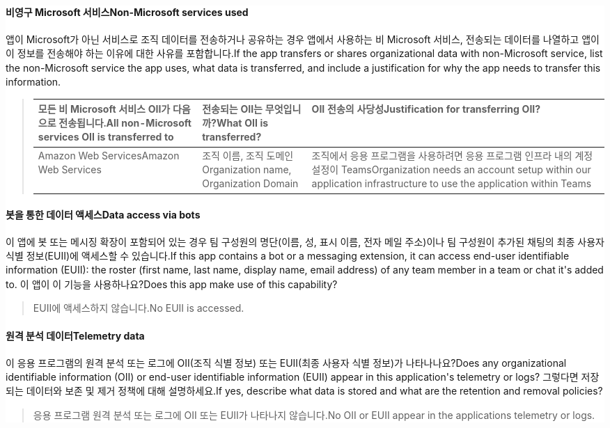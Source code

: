 
#### <a name="non-microsoft-services-used"></a><span data-ttu-id="2b2be-162">비영구 Microsoft 서비스</span><span class="sxs-lookup"><span data-stu-id="2b2be-162">Non-Microsoft services used</span></span>

<span data-ttu-id="2b2be-163">앱이 Microsoft가 아닌 서비스로 조직 데이터를 전송하거나 공유하는 경우 앱에서 사용하는 비 Microsoft 서비스, 전송되는 데이터를 나열하고 앱이 이 정보를 전송해야 하는 이유에 대한 사유를 포함합니다.</span><span class="sxs-lookup"><span data-stu-id="2b2be-163">If the app transfers or shares organizational data with non-Microsoft service, list the non-Microsoft service the app uses, what data is transferred, and include a justification for why the app needs to transfer this information.</span></span>

>| <span data-ttu-id="2b2be-164">**모든 비 Microsoft 서비스 OII가 다음으로 전송됩니다.**</span><span class="sxs-lookup"><span data-stu-id="2b2be-164">**All non-Microsoft services OII is transferred to**</span></span> |  <span data-ttu-id="2b2be-165">**전송되는 OII는 무엇입니까?**</span><span class="sxs-lookup"><span data-stu-id="2b2be-165">**What OII is transferred?**</span></span> | <span data-ttu-id="2b2be-166">**OII 전송의 사당성**</span><span class="sxs-lookup"><span data-stu-id="2b2be-166">**Justification for transferring OII?**</span></span> |
>|:-------------------|:--------------------------|:--------------------------|
>| <span data-ttu-id="2b2be-167">Amazon Web Services</span><span class="sxs-lookup"><span data-stu-id="2b2be-167">Amazon Web Services</span></span> | <span data-ttu-id="2b2be-168">조직 이름, 조직 도메인</span><span class="sxs-lookup"><span data-stu-id="2b2be-168">Organization name, Organization Domain</span></span> | <span data-ttu-id="2b2be-169">조직에서 응용 프로그램을 사용하려면 응용 프로그램 인프라 내의 계정 설정이 Teams</span><span class="sxs-lookup"><span data-stu-id="2b2be-169">Organization needs an account setup within our application infrastructure to use the application within Teams</span></span> |

#### <a name="data-access-via-bots"></a><span data-ttu-id="2b2be-170">봇을 통한 데이터 액세스</span><span class="sxs-lookup"><span data-stu-id="2b2be-170">Data access via bots</span></span>

<span data-ttu-id="2b2be-171">이 앱에 봇 또는 메시징 확장이 포함되어 있는 경우 팀 구성원의 명단(이름, 성, 표시 이름, 전자 메일 주소)이나 팀 구성원이 추가된 채팅의 최종 사용자 식별 정보(EUII)에 액세스할 수 있습니다.</span><span class="sxs-lookup"><span data-stu-id="2b2be-171">If this app contains a bot or a messaging extension, it can access end-user identifiable information (EUII): the roster (first name, last name, display name, email address) of any team member in a team or chat it's added to.</span></span> <span data-ttu-id="2b2be-172">이 앱이 이 기능을 사용하나요?</span><span class="sxs-lookup"><span data-stu-id="2b2be-172">Does this app make use of this capability?</span></span>

><span data-ttu-id="2b2be-173">EUII에 액세스하지 않습니다.</span><span class="sxs-lookup"><span data-stu-id="2b2be-173">No EUII is accessed.</span></span>


#### <a name="telemetry-data"></a><span data-ttu-id="2b2be-174">원격 분석 데이터</span><span class="sxs-lookup"><span data-stu-id="2b2be-174">Telemetry data</span></span>

<span data-ttu-id="2b2be-175">이 응용 프로그램의 원격 분석 또는 로그에 OII(조직 식별 정보) 또는 EUII(최종 사용자 식별 정보)가 나타나나요?</span><span class="sxs-lookup"><span data-stu-id="2b2be-175">Does any organizational identifiable information (OII) or end-user identifiable information (EUII) appear in this application's telemetry or logs?</span></span> <span data-ttu-id="2b2be-176">그렇다면 저장되는 데이터와 보존 및 제거 정책에 대해 설명하세요.</span><span class="sxs-lookup"><span data-stu-id="2b2be-176">If yes, describe what data is stored and what are the retention and removal policies?</span></span>

><span data-ttu-id="2b2be-177">응용 프로그램 원격 분석 또는 로그에 OII 또는 EUII가 나타나지 않습니다.</span><span class="sxs-lookup"><span data-stu-id="2b2be-177">No OII or EUII appear in the applications telemetry or logs.</span></span>

